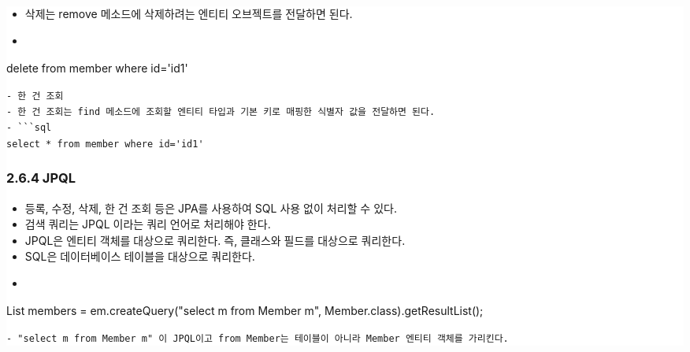   - 삭제는 remove 메소드에 삭제하려는 엔티티 오브젝트를 전달하면 된다.
  - ```sql
  delete from member where id='id1'
  ```
- 한 건 조회
  - 한 건 조회는 find 메소드에 조회할 엔티티 타입과 기본 키로 매핑한 식별자 값을 전달하면 된다.
  - ```sql
  select * from member where id='id1'
  ```

### 2.6.4 JPQL
- 등록, 수정, 삭제, 한 건 조회 등은 JPA를 사용하여 SQL 사용 없이 처리할 수 있다.
- 검색 쿼리는 JPQL 이라는 쿼리 언어로 처리해야 한다.
- JPQL은 엔티티 객체를 대상으로 쿼리한다. 즉, 클래스와 필드를 대상으로 쿼리한다.
- SQL은 데이터베이스 테이블을 대상으로 쿼리한다.
- ```java
List<Member> members = em.createQuery("select m from Member m", Member.class).getResultList();
```
- "select m from Member m" 이 JPQL이고 from Member는 테이블이 아니라 Member 엔티티 객체를 가리킨다.